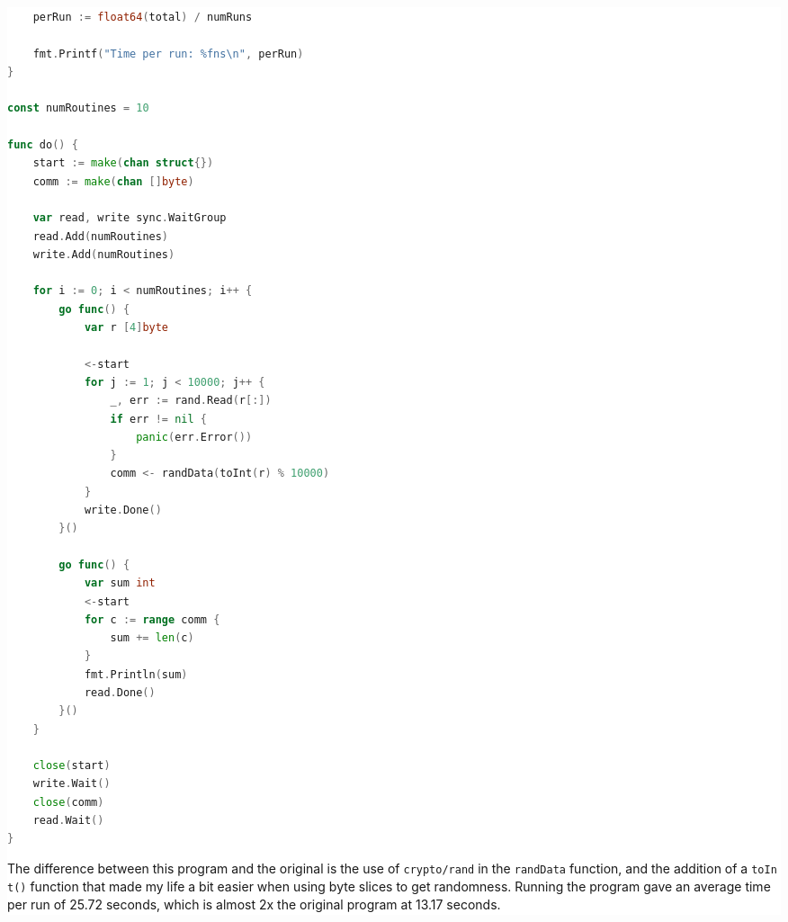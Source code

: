 ```go
    perRun := float64(total) / numRuns

    fmt.Printf("Time per run: %fns\n", perRun)
}

const numRoutines = 10

func do() {
    start := make(chan struct{})
    comm := make(chan []byte)

    var read, write sync.WaitGroup
    read.Add(numRoutines)
    write.Add(numRoutines)

    for i := 0; i < numRoutines; i++ {
        go func() {
            var r [4]byte

            <-start
            for j := 1; j < 10000; j++ {
                _, err := rand.Read(r[:])
                if err != nil {
                    panic(err.Error())
                }
                comm <- randData(toInt(r) % 10000)
            }
            write.Done()
        }()

        go func() {
            var sum int
            <-start
            for c := range comm {
                sum += len(c)
            }
            fmt.Println(sum)
            read.Done()
        }()
    }

    close(start)
    write.Wait()
    close(comm)
    read.Wait()
}
```

The difference between this program and the original is the use of `crypto/rand` in the `randData`
function, and the addition of a `toInt()` function that made my life a bit easier when using byte
slices to get randomness. Running the program gave an average time per run of 25.72 seconds, which
is almost 2x the original program at 13.17 seconds.
